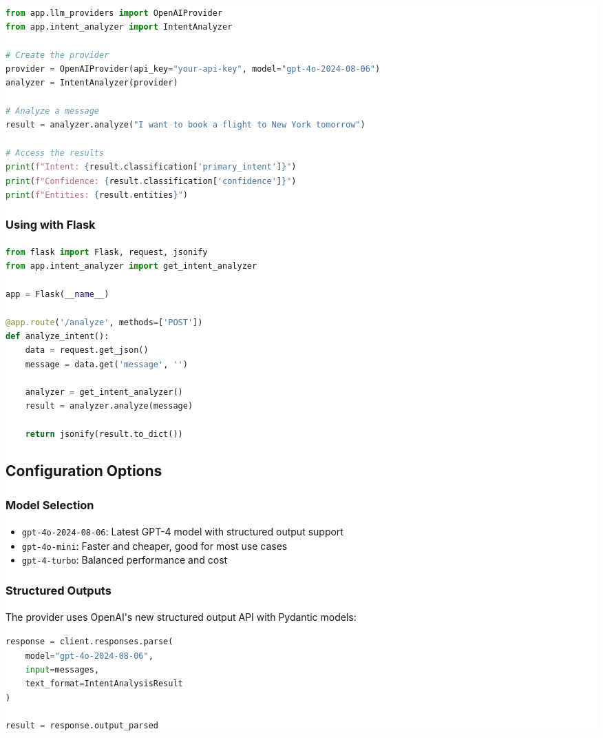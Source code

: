 ```python
from app.llm_providers import OpenAIProvider
from app.intent_analyzer import IntentAnalyzer

# Create the provider
provider = OpenAIProvider(api_key="your-api-key", model="gpt-4o-2024-08-06")
analyzer = IntentAnalyzer(provider)

# Analyze a message
result = analyzer.analyze("I want to book a flight to New York tomorrow")

# Access the results
print(f"Intent: {result.classification['primary_intent']}")
print(f"Confidence: {result.classification['confidence']}")
print(f"Entities: {result.entities}")
```

### Using with Flask

```python
from flask import Flask, request, jsonify
from app.intent_analyzer import get_intent_analyzer

app = Flask(__name__)

@app.route('/analyze', methods=['POST'])
def analyze_intent():
    data = request.get_json()
    message = data.get('message', '')
    
    analyzer = get_intent_analyzer()
    result = analyzer.analyze(message)
    
    return jsonify(result.to_dict())
```

## Configuration Options

### Model Selection

- `gpt-4o-2024-08-06`: Latest GPT-4 model with structured output support
- `gpt-4o-mini`: Faster and cheaper, good for most use cases
- `gpt-4-turbo`: Balanced performance and cost

### Structured Outputs

The provider uses OpenAI's new structured output API with Pydantic models:

```python
response = client.responses.parse(
    model="gpt-4o-2024-08-06",
    input=messages,
    text_format=IntentAnalysisResult
)

result = response.output_parsed
```
